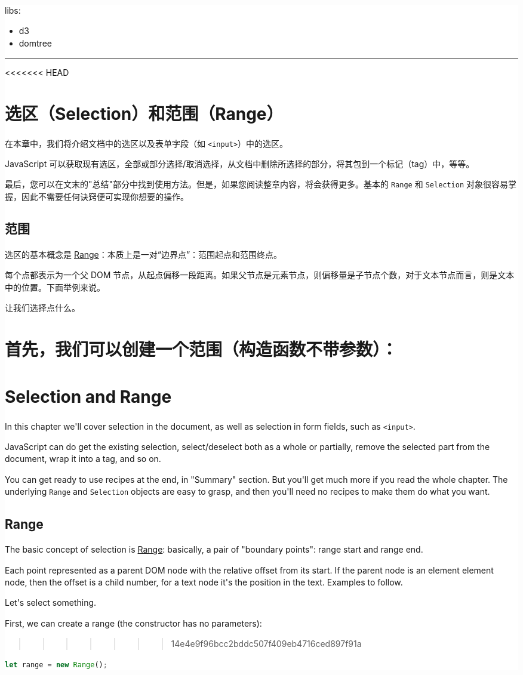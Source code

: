 libs:
  - d3
  - domtree

---

<<<<<<< HEAD
# 选区（Selection）和范围（Range）

在本章中，我们将介绍文档中的选区以及表单字段（如 `<input>`）中的选区。

JavaScript 可以获取现有选区，全部或部分选择/取消选择，从文档中删除所选择的部分，将其包到一个标记（tag）中，等等。

最后，您可以在文末的"总结"部分中找到使用方法。但是，如果您阅读整章内容，将会获得更多。基本的 `Range` 和 `Selection` 对象很容易掌握，因此不需要任何诀窍便可实现你想要的操作。

## 范围

选区的基本概念是 [Range](https://dom.spec.whatwg.org/#ranges)：本质上是一对“边界点”：范围起点和范围终点。

每个点都表示为一个父 DOM 节点，从起点偏移一段距离。如果父节点是元素节点，则偏移量是子节点个数，对于文本节点而言，则是文本中的位置。下面举例来说。

让我们选择点什么。

首先，我们可以创建一个范围（构造函数不带参数）：
=======
# Selection and Range

In this chapter we'll cover selection in the document, as well as selection in form fields, such as `<input>`.

JavaScript can do get the existing selection, select/deselect both as a whole or partially, remove the selected part from the document, wrap it into a tag, and so on.

You can get ready to use recipes at the end, in "Summary" section. But you'll get much more if you read the whole chapter. The underlying `Range` and `Selection` objects are easy to grasp, and then you'll need no recipes to make them do what you want.

## Range

The basic concept of selection is [Range](https://dom.spec.whatwg.org/#ranges): basically, a pair of "boundary points": range start and range end.

Each point represented as a parent DOM node with the relative offset from its start. If the parent node is an element element node, then the offset is a child number, for a text node it's the position in the text. Examples to follow.

Let's select something.

First, we can create a range (the constructor has no parameters):
>>>>>>> 14e4e9f96bcc2bddc507f409eb4716ced897f91a

```js
let range = new Range();
```
